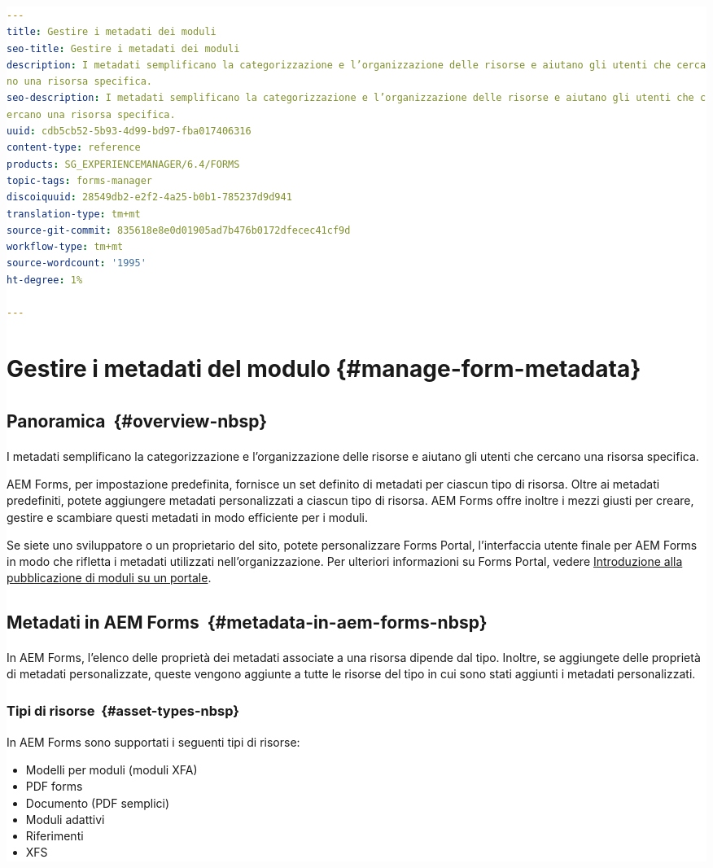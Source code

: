 ```yaml
---
title: Gestire i metadati dei moduli
seo-title: Gestire i metadati dei moduli
description: I metadati semplificano la categorizzazione e l’organizzazione delle risorse e aiutano gli utenti che cercano una risorsa specifica.
seo-description: I metadati semplificano la categorizzazione e l’organizzazione delle risorse e aiutano gli utenti che cercano una risorsa specifica.
uuid: cdb5cb52-5b93-4d99-bd97-fba017406316
content-type: reference
products: SG_EXPERIENCEMANAGER/6.4/FORMS
topic-tags: forms-manager
discoiquuid: 28549db2-e2f2-4a25-b0b1-785237d9d941
translation-type: tm+mt
source-git-commit: 835618e8e0d01905ad7b476b0172dfecec41cf9d
workflow-type: tm+mt
source-wordcount: '1995'
ht-degree: 1%

---
```



# Gestire i metadati del modulo {#manage-form-metadata}

## Panoramica  {#overview-nbsp}

I metadati semplificano la categorizzazione e l’organizzazione delle risorse e aiutano gli utenti che cercano una risorsa specifica.

 AEM Forms, per impostazione predefinita, fornisce un set definito di metadati per ciascun tipo di risorsa. Oltre ai metadati predefiniti, potete aggiungere metadati personalizzati a ciascun tipo di risorsa.  AEM Forms offre inoltre i mezzi giusti per creare, gestire e scambiare questi metadati in modo efficiente per i moduli.

Se siete uno sviluppatore o un proprietario del sito, potete personalizzare Forms Portal, l’interfaccia utente finale per  AEM Forms in modo che rifletta i metadati utilizzati nell’organizzazione. Per ulteriori informazioni su Forms Portal, vedere [Introduzione alla pubblicazione di moduli su un portale](/help/forms/using/introduction-publishing-forms.md).

## Metadati in  AEM Forms  {#metadata-in-aem-forms-nbsp}

In  AEM Forms, l’elenco delle proprietà dei metadati associate a una risorsa dipende dal tipo. Inoltre, se aggiungete delle proprietà di metadati personalizzate, queste vengono aggiunte a tutte le risorse del tipo in cui sono stati aggiunti i metadati personalizzati.

### Tipi di risorse  {#asset-types-nbsp}

In  AEM Forms sono supportati i seguenti tipi di risorse:

* Modelli per moduli (moduli XFA)
* PDF forms
* Documento (PDF semplici)
* Moduli adattivi
* Riferimenti
* XFS
